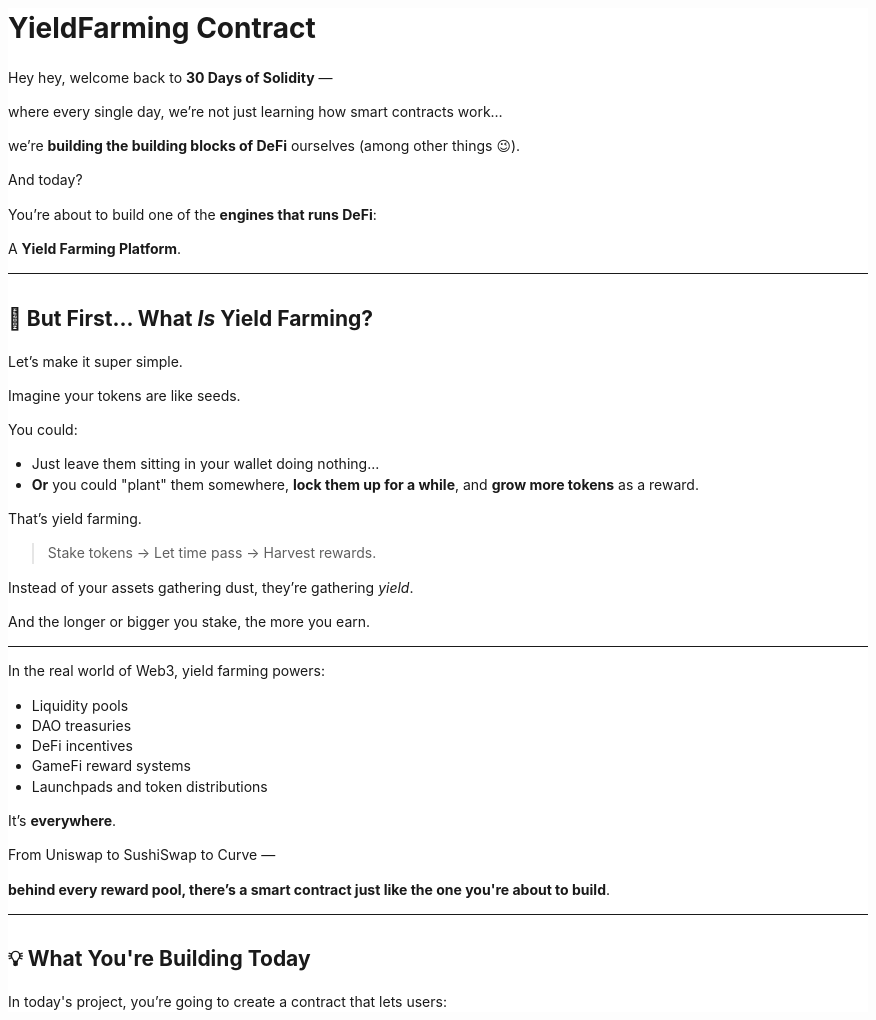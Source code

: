 # YieldFarming Contract

Hey hey, welcome back to **30 Days of Solidity** —

where every single day, we’re not just learning how smart contracts work…

we’re **building the building blocks of DeFi** ourselves (among other things 😉).

And today?

You’re about to build one of the **engines that runs DeFi**:

A **Yield Farming Platform**.

---

## 🧠 But First... What _Is_ Yield Farming?

Let’s make it super simple.

Imagine your tokens are like seeds.

You could:

- Just leave them sitting in your wallet doing nothing...
- **Or** you could "plant" them somewhere, **lock them up for a while**, and **grow more tokens** as a reward.

That’s yield farming.

> Stake tokens → Let time pass → Harvest rewards.

Instead of your assets gathering dust, they’re gathering _yield_.

And the longer or bigger you stake, the more you earn.

---

In the real world of Web3, yield farming powers:

- Liquidity pools
- DAO treasuries
- DeFi incentives
- GameFi reward systems
- Launchpads and token distributions

It’s **everywhere**.

From Uniswap to SushiSwap to Curve —

**behind every reward pool, there’s a smart contract just like the one you're about to build**.

---

## 💡 What You're Building Today

In today's project, you’re going to create a contract that lets users:
